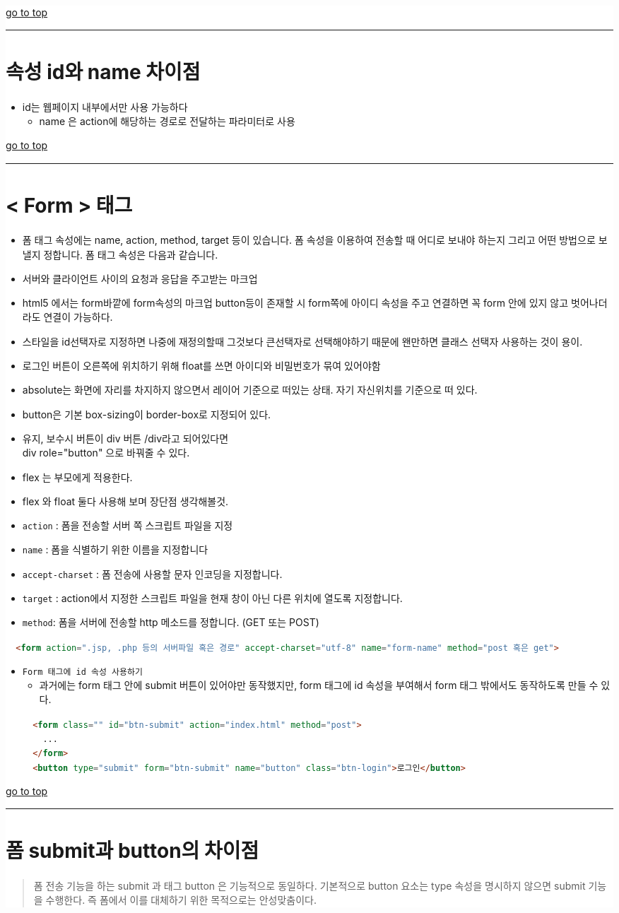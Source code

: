 [go to top](#목차)

------

# 속성 id와 name 차이점
  - id는 웹페이지 내부에서만 사용 가능하다
    - name 은 action에 해당하는 경로로 전달하는 파라미터로 사용

[go to top](#목차)

------

# < Form > 태그
  - 폼 태그 속성에는 name, action, method, target 등이 있습니다. 폼 속성을 이용하여 전송할 때 어디로 보내야 하는지 그리고 어떤 방법으로 보낼지 정합니다. 폼 태그 속성은 다음과 같습니다.
  - 서버와 클라이언트 사이의 요청과 응답을 주고받는 마크업
  - html5 에서는 form바깥에 form속성의 마크업 button등이 존재할 시 form쪽에 아이디 속성을 주고 연결하면 꼭 form 안에 있지 않고 벗어나더라도 연결이 가능하다.
  - 스타일을 id선택자로 지정하면 나중에 재정의할때 그것보다 큰선택자로 선택해야하기 때문에 왠만하면 클래스 선택자 사용하는 것이 용이.
  - 로그인 버튼이 오른쪽에 위치하기 위해 float를 쓰면 아이디와 비밀번호가 묶여 있어야함
  - absolute는 화면에 자리를 차지하지 않으면서 레이어 기준으로 떠있는 상태. 자기 자신위치를 기준으로 떠 있다.
  - button은 기본 box-sizing이 border-box로 지정되어 있다.
  - 유지, 보수시 버튼이 div 버튼 /div라고 되어있다면  
  div role="button" 으로 바꿔줄 수 있다.
  - flex 는 부모에게 적용한다.
  - flex 와 float 둘다 사용해 보며 장단점 생각해볼것.

  - `action` : 폼을 전송할 서버 쪽 스크립트 파일을 지정
  - `name` : 폼을 식별하기 위한 이름을 지정합니다
  - `accept-charset` : 폼 전송에 사용할 문자 인코딩을 지정합니다.
  - `target` : action에서 지정한 스크립트 파일을 현재 창이 아닌 다른 위치에 열도록 지정합니다.
  - `method`: 폼을 서버에 전송할 http 메소드를 정합니다. (GET 또는 POST)

  ```html
    <form action=".jsp, .php 등의 서버파일 혹은 경로" accept-charset="utf-8" name="form-name" method="post 혹은 get">
  ```

  - `Form 태그에 id 속성 사용하기`
    - 과거에는 form 태그 안에 submit 버튼이 있어야만 동작했지만, form 태그에 id 속성을 부여해서 form 태그 밖에서도 동작하도록 만들 수 있다.
    ```html
      <form class="" id="btn-submit" action="index.html" method="post">
        ...
      </form>
      <button type="submit" form="btn-submit" name="button" class="btn-login">로그인</button>
    ```

[go to top](#목차)

------

# 폼 submit과 button의 차이점
  > 폼 전송 기능을 하는 submit 과 태그 button 은 기능적으로 동일하다. 기본적으로 button 요소는 type 속성을 명시하지 않으면 submit 기능을 수행한다. 즉 폼에서 이를 대체하기 위한 목적으로는 안성맞춤이다.
